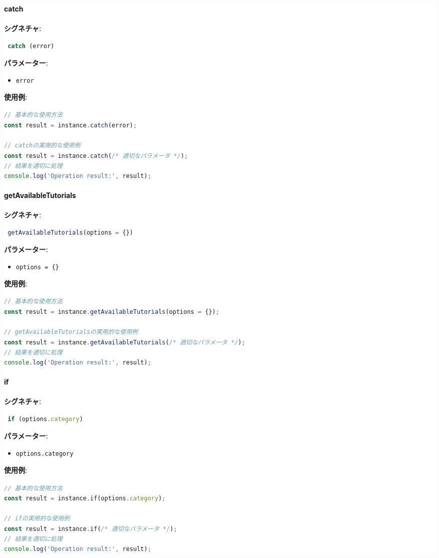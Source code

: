 #### catch

**シグネチャ**:
```javascript
 catch (error)
```

**パラメーター**:
- `error`

**使用例**:
```javascript
// 基本的な使用方法
const result = instance.catch(error);

// catchの実用的な使用例
const result = instance.catch(/* 適切なパラメータ */);
// 結果を適切に処理
console.log('Operation result:', result);
```

#### getAvailableTutorials

**シグネチャ**:
```javascript
 getAvailableTutorials(options = {})
```

**パラメーター**:
- `options = {}`

**使用例**:
```javascript
// 基本的な使用方法
const result = instance.getAvailableTutorials(options = {});

// getAvailableTutorialsの実用的な使用例
const result = instance.getAvailableTutorials(/* 適切なパラメータ */);
// 結果を適切に処理
console.log('Operation result:', result);
```

#### if

**シグネチャ**:
```javascript
 if (options.category)
```

**パラメーター**:
- `options.category`

**使用例**:
```javascript
// 基本的な使用方法
const result = instance.if(options.category);

// ifの実用的な使用例
const result = instance.if(/* 適切なパラメータ */);
// 結果を適切に処理
console.log('Operation result:', result);
```
